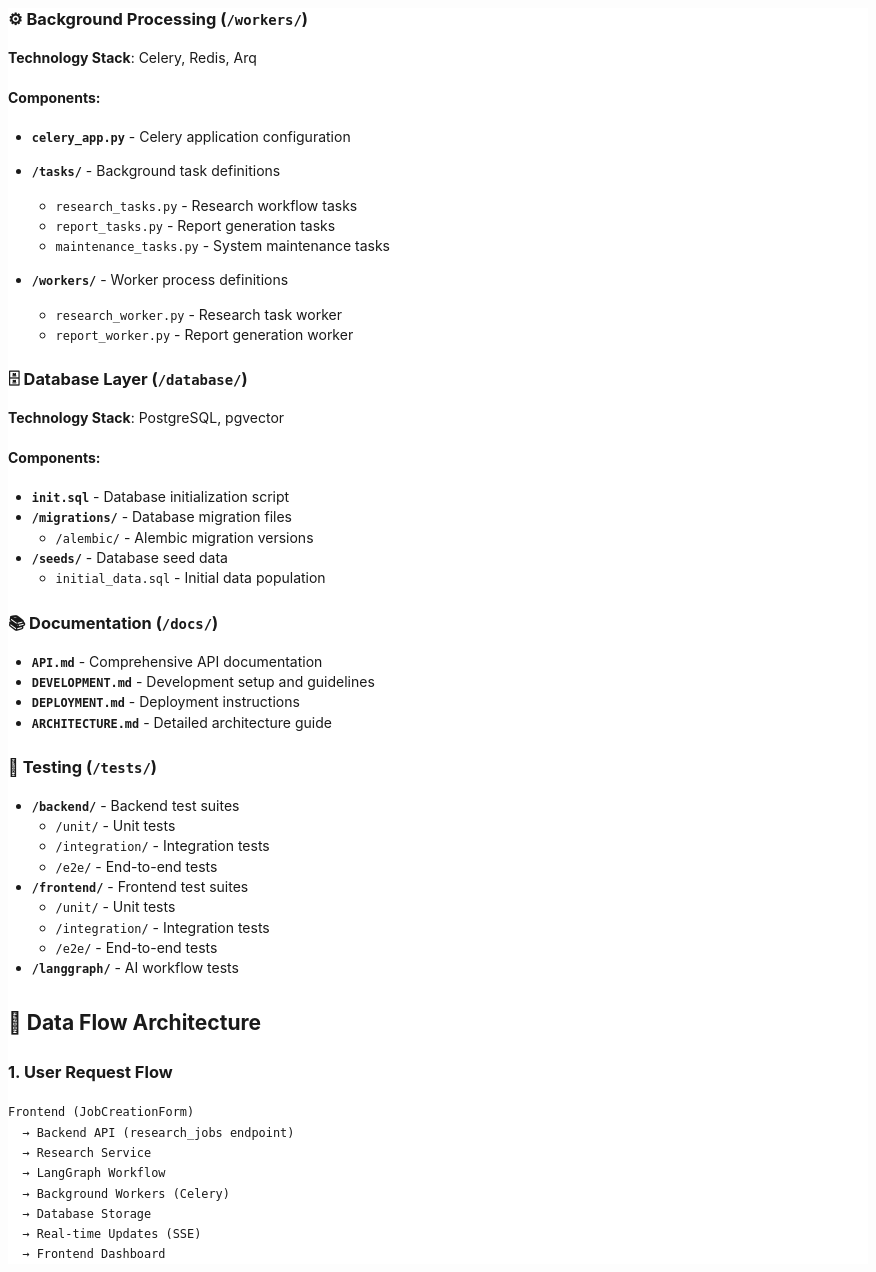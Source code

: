 ### ⚙️ **Background Processing** (`/workers/`)
**Technology Stack**: Celery, Redis, Arq

#### Components:
- **`celery_app.py`** - Celery application configuration
- **`/tasks/`** - Background task definitions
  - `research_tasks.py` - Research workflow tasks
  - `report_tasks.py` - Report generation tasks
  - `maintenance_tasks.py` - System maintenance tasks

- **`/workers/`** - Worker process definitions
  - `research_worker.py` - Research task worker
  - `report_worker.py` - Report generation worker

### 🗄️ **Database Layer** (`/database/`)
**Technology Stack**: PostgreSQL, pgvector

#### Components:
- **`init.sql`** - Database initialization script
- **`/migrations/`** - Database migration files
  - `/alembic/` - Alembic migration versions
- **`/seeds/`** - Database seed data
  - `initial_data.sql` - Initial data population

### 📚 **Documentation** (`/docs/`)
- **`API.md`** - Comprehensive API documentation
- **`DEVELOPMENT.md`** - Development setup and guidelines
- **`DEPLOYMENT.md`** - Deployment instructions
- **`ARCHITECTURE.md`** - Detailed architecture guide

### 🧪 **Testing** (`/tests/`)
- **`/backend/`** - Backend test suites
  - `/unit/` - Unit tests
  - `/integration/` - Integration tests
  - `/e2e/` - End-to-end tests
- **`/frontend/`** - Frontend test suites
  - `/unit/` - Unit tests
  - `/integration/` - Integration tests
  - `/e2e/` - End-to-end tests
- **`/langgraph/`** - AI workflow tests

## 🔄 **Data Flow Architecture**

### 1. **User Request Flow**
```
Frontend (JobCreationForm) 
  → Backend API (research_jobs endpoint)
  → Research Service
  → LangGraph Workflow
  → Background Workers (Celery)
  → Database Storage
  → Real-time Updates (SSE)
  → Frontend Dashboard
```
